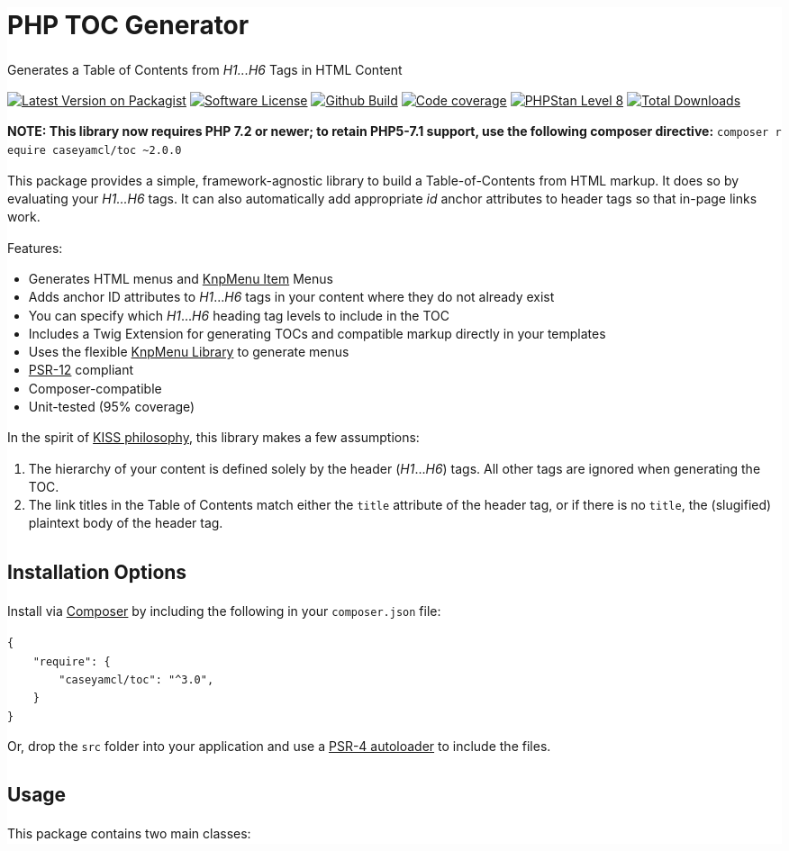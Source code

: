 PHP TOC Generator
=================

Generates a Table of Contents from *H1...H6* Tags in HTML Content

[![Latest Version on Packagist][ico-version]][link-packagist]
[![Software License][ico-license]](LICENSE.md)
[![Github Build][ico-ghbuild]][link-ghbuild]
[![Code coverage][ico-coverage]](coverage.svg)
[![PHPStan Level 8][ico-phpstan]][link-phpstan]
[![Total Downloads][ico-downloads]][link-downloads]

**NOTE: This library now requires PHP 7.2 or newer; to retain PHP5-7.1 support, use the following composer directive:** 
`composer require caseyamcl/toc ~2.0.0`

This package provides a simple, framework-agnostic library to build
a Table-of-Contents from HTML markup.  It does so by evaluating your *H1...H6* tags.
It can also automatically add appropriate *id* anchor attributes to header tags so that in-page links work.

Features:

* Generates HTML menus and [KnpMenu Item](https://github.com/KnpLabs/KnpMenu) Menus
* Adds anchor ID attributes to *H1*...*H6* tags in your content where they do not already exist
* You can specify which *H1*...*H6* heading tag levels to include in the TOC
* Includes a Twig Extension for generating TOCs and compatible markup directly in your templates
* Uses the flexible [KnpMenu Library](https://github.com/KnpLabs/KnpMenu) to generate menus
* [PSR-12](https://www.php-fig.org/psr/psr-12/) compliant
* Composer-compatible
* Unit-tested (95% coverage)

In the spirit of [KISS philosophy](http://en.wikipedia.org/wiki/KISS_principle), this library makes a few assumptions:

1. The hierarchy of your content is defined solely by the header (*H1*...*H6*) tags.  All other tags are ignored when generating the TOC.
2. The link titles in the Table of Contents match either the `title` attribute of the header tag, or if there is no `title`, the (slugified) plaintext body of the header tag.

Installation Options
--------------------
Install via [Composer](http://getcomposer.org/) by including the following in your `composer.json` file: 
 
    {
        "require": {
            "caseyamcl/toc": "^3.0",
        }
    }

Or, drop the `src` folder into your application and use a [PSR-4 autoloader](http://www.php-fig.org/psr/psr-4/) to include the files.

Usage
-----
This package contains two main classes:


[ico-version]: https://img.shields.io/packagist/v/caseyamcl/toc.svg
[ico-license]: https://img.shields.io/badge/license-MIT-brightgreen.svg
[ico-ghbuild]: https://github.com/caseyamcl/toc/workflows/Github%20Build/badge.svg
[ico-phpstan]: https://img.shields.io/badge/PHPStan-level%205-brightgreen.svg
[ico-coverage]: https://github.com/caseyamcl/toc/blob/master/coverage.svg
[ico-downloads]: https://img.shields.io/packagist/dt/caseyamcl/toc.svg
[link-packagist]: https://packagist.org/packages/caseyamcl/toc
[link-phpstan]: https://phpstan.org/
[link-ghbuild]: https://github.com/caseyamcl/toc/actions?query=workflow%3A%22Github+Build%22
[link-downloads]: https://packagist.org/packages/caseyamcl/toc
[link-downloads]: https://packagist.org/packages/caseyamcl/toc
[link-author]: https://github.com/caseyamcl
[link-contributors]: ../../contributors